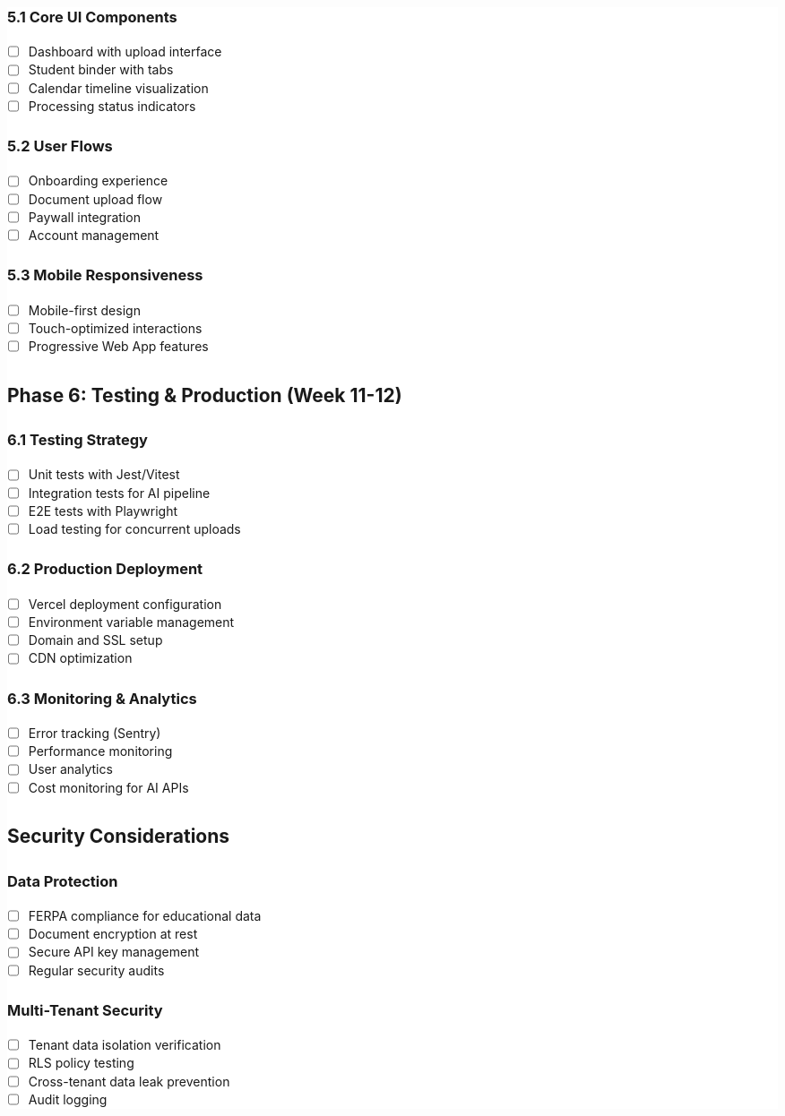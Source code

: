 ### 5.1 Core UI Components
- [ ] Dashboard with upload interface
- [ ] Student binder with tabs
- [ ] Calendar timeline visualization
- [ ] Processing status indicators

### 5.2 User Flows
- [ ] Onboarding experience
- [ ] Document upload flow
- [ ] Paywall integration
- [ ] Account management

### 5.3 Mobile Responsiveness
- [ ] Mobile-first design
- [ ] Touch-optimized interactions
- [ ] Progressive Web App features

## Phase 6: Testing & Production (Week 11-12)

### 6.1 Testing Strategy
- [ ] Unit tests with Jest/Vitest
- [ ] Integration tests for AI pipeline
- [ ] E2E tests with Playwright
- [ ] Load testing for concurrent uploads

### 6.2 Production Deployment
- [ ] Vercel deployment configuration
- [ ] Environment variable management
- [ ] Domain and SSL setup
- [ ] CDN optimization

### 6.3 Monitoring & Analytics
- [ ] Error tracking (Sentry)
- [ ] Performance monitoring
- [ ] User analytics
- [ ] Cost monitoring for AI APIs

## Security Considerations

### Data Protection
- [ ] FERPA compliance for educational data
- [ ] Document encryption at rest
- [ ] Secure API key management
- [ ] Regular security audits

### Multi-Tenant Security
- [ ] Tenant data isolation verification
- [ ] RLS policy testing
- [ ] Cross-tenant data leak prevention
- [ ] Audit logging
